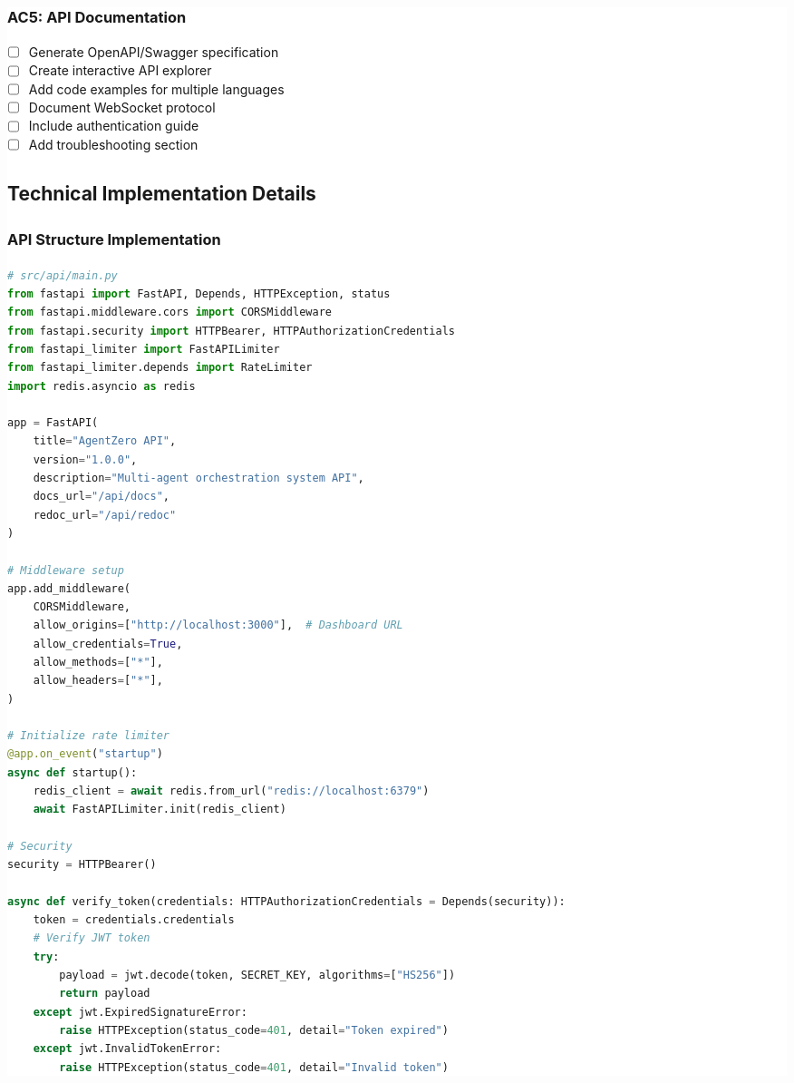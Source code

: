 ### AC5: API Documentation
- [ ] Generate OpenAPI/Swagger specification
- [ ] Create interactive API explorer
- [ ] Add code examples for multiple languages
- [ ] Document WebSocket protocol
- [ ] Include authentication guide
- [ ] Add troubleshooting section

## Technical Implementation Details

### API Structure Implementation
```python
# src/api/main.py
from fastapi import FastAPI, Depends, HTTPException, status
from fastapi.middleware.cors import CORSMiddleware
from fastapi.security import HTTPBearer, HTTPAuthorizationCredentials
from fastapi_limiter import FastAPILimiter
from fastapi_limiter.depends import RateLimiter
import redis.asyncio as redis

app = FastAPI(
    title="AgentZero API",
    version="1.0.0",
    description="Multi-agent orchestration system API",
    docs_url="/api/docs",
    redoc_url="/api/redoc"
)

# Middleware setup
app.add_middleware(
    CORSMiddleware,
    allow_origins=["http://localhost:3000"],  # Dashboard URL
    allow_credentials=True,
    allow_methods=["*"],
    allow_headers=["*"],
)

# Initialize rate limiter
@app.on_event("startup")
async def startup():
    redis_client = await redis.from_url("redis://localhost:6379")
    await FastAPILimiter.init(redis_client)

# Security
security = HTTPBearer()

async def verify_token(credentials: HTTPAuthorizationCredentials = Depends(security)):
    token = credentials.credentials
    # Verify JWT token
    try:
        payload = jwt.decode(token, SECRET_KEY, algorithms=["HS256"])
        return payload
    except jwt.ExpiredSignatureError:
        raise HTTPException(status_code=401, detail="Token expired")
    except jwt.InvalidTokenError:
        raise HTTPException(status_code=401, detail="Invalid token")
```
